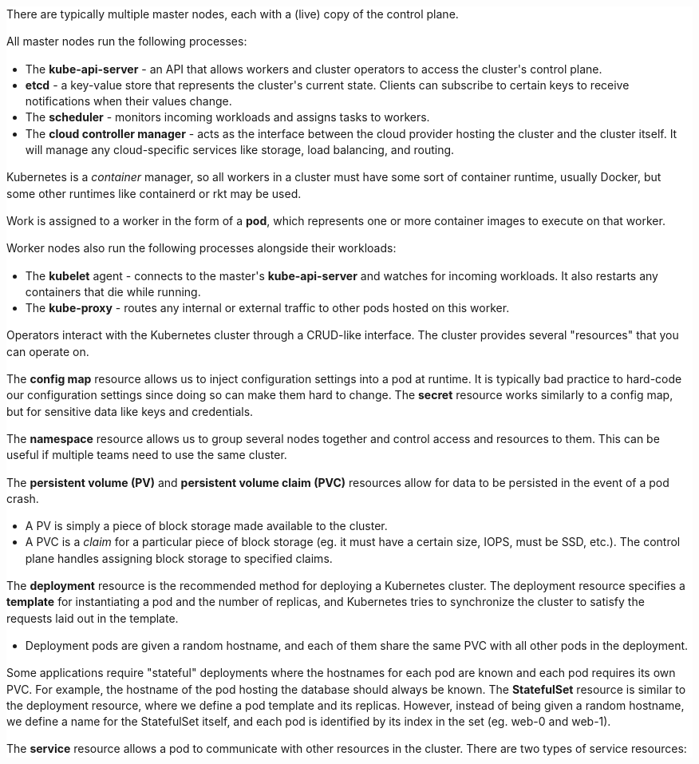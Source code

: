 There are typically multiple master nodes, each with a (live) copy of the control plane.

All master nodes run the following processes:

* The **kube-api-server** - an API that allows workers and cluster operators to access the cluster's control plane.
* **etcd** - a key-value store that represents the cluster's current state. Clients can subscribe to certain keys to receive notifications when their values change.
* The **scheduler** - monitors incoming workloads and assigns tasks to workers.
* The **cloud controller manager** - acts as the interface between the cloud provider hosting the cluster and the cluster itself. It will manage any cloud-specific services like storage, load balancing, and routing.

Kubernetes is a *container* manager, so all workers in a cluster must have some sort of container runtime, usually Docker, but some other runtimes like containerd or rkt may be used.

Work is assigned to a worker in the form of a **pod**, which represents one or more container images to execute on that worker.

Worker nodes also run the following processes alongside their workloads:

* The **kubelet** agent - connects to the master's **kube-api-server** and watches for incoming workloads. It also restarts any containers that die while running.
* The **kube-proxy** - routes any internal or external traffic to other pods hosted on this worker.

Operators interact with the Kubernetes cluster through a CRUD-like interface. The cluster provides several "resources" that you can operate on.

The **config map** resource allows us to inject configuration settings into a pod at runtime. It is typically bad practice to hard-code our configuration settings since doing so can make them hard to change. The **secret** resource works similarly to a config map, but for sensitive data like keys and credentials.

The **namespace** resource allows us to group several nodes together and control access and resources to them. This can be useful if multiple teams need to use the same cluster.

The **persistent volume (PV)** and **persistent volume claim (PVC)** resources allow for data to be persisted in the event of a pod crash.

* A PV is simply a piece of block storage made available to the cluster.
* A PVC is a *claim* for a particular piece of block storage (eg. it must have a certain size, IOPS, must be SSD, etc.). The control plane handles assigning block storage to specified claims.

The **deployment** resource is the recommended method for deploying a Kubernetes cluster. The deployment resource specifies a **template** for instantiating a pod and the number of replicas, and Kubernetes tries to synchronize the cluster to satisfy the requests laid out in the template.

* Deployment pods are given a random hostname, and each of them share the same PVC with all other pods in the deployment.

Some applications require "stateful" deployments where the hostnames for each pod are known and each pod requires its own PVC. For example, the hostname of the pod hosting the database should always be known. The **StatefulSet** resource is similar to the deployment resource, where we define a pod template and its replicas. However, instead of being given a random hostname, we define a name for the StatefulSet itself, and each pod is identified by its index in the set (eg. web-0 and web-1).

The **service** resource allows a pod to communicate with other resources in the cluster. There are two types of service resources:
